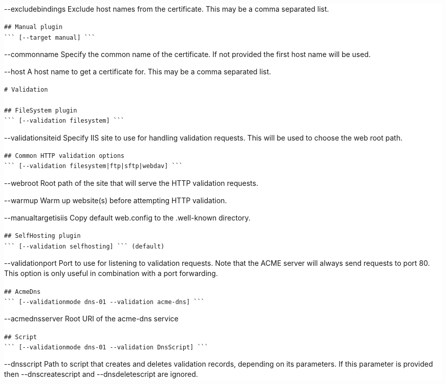    --excludebindings
     Exclude host names from the certificate. This may be a
     comma separated list.

```
## Manual plugin
``` [--target manual] ```
```
   --commonname
     Specify the common name of the certificate. If not
     provided the first host name will be used.

   --host
     A host name to get a certificate for. This may be a comma
     separated list.

```
# Validation

## FileSystem plugin
``` [--validation filesystem] ```
```
   --validationsiteid
     Specify IIS site to use for handling validation requests.
     This will be used to choose the web root path.

```
## Common HTTP validation options
``` [--validation filesystem|ftp|sftp|webdav] ```
```
   --webroot
     Root path of the site that will serve the HTTP validation
     requests.

   --warmup
     Warm up website(s) before attempting HTTP validation.

   --manualtargetisiis
     Copy default web.config to the .well-known directory.

```
## SelfHosting plugin
``` [--validation selfhosting] ``` (default)
```
   --validationport
     Port to use for listening to validation requests. Note
     that the ACME server will always send requests to port 80.
     This option is only useful in combination with a port
     forwarding.

```
## AcmeDns
``` [--validationmode dns-01 --validation acme-dns] ```
```
   --acmednsserver
     Root URI of the acme-dns service

```
## Script
``` [--validationmode dns-01 --validation DnsScript] ```
```
   --dnsscript
     Path to script that creates and deletes validation
     records, depending on its parameters. If this parameter is
     provided then --dnscreatescript and --dnsdeletescript are
     ignored.
